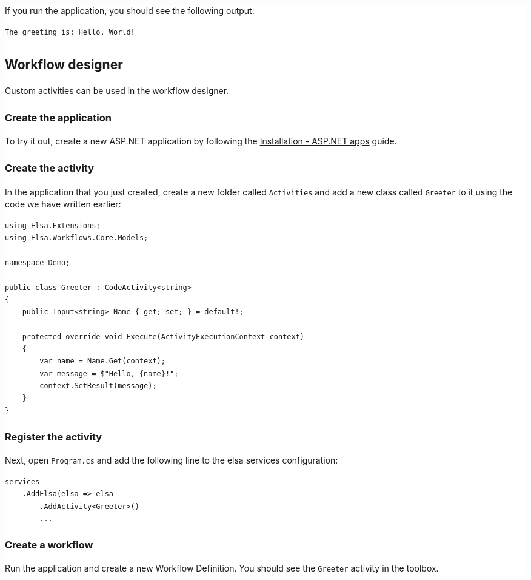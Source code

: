 If you run the application, you should see the following output:

```
The greeting is: Hello, World!
```

## Workflow designer

Custom activities can be used in the workflow designer.

### Create the application
To try it out, create a new ASP.NET application by following the [Installation - ASP.NET apps](../installation/aspnet-apps-workflow-server-and-designer) guide.

### Create the activity

In the application that you just created, create a new folder called `Activities` and add a new class called `Greeter` to it using the code we have written earlier:

```clike
using Elsa.Extensions;
using Elsa.Workflows.Core.Models;

namespace Demo;

public class Greeter : CodeActivity<string>
{
    public Input<string> Name { get; set; } = default!;
    
    protected override void Execute(ActivityExecutionContext context)
    {
        var name = Name.Get(context);
        var message = $"Hello, {name}!";
        context.SetResult(message);
    }
}
```

### Register the activity

Next, open `Program.cs` and add the following line to the elsa services configuration:

```clike
services
    .AddElsa(elsa => elsa
        .AddActivity<Greeter>()
        ...
```

### Create a workflow

Run the application and create a new Workflow Definition. You should see the `Greeter` activity in the toolbox.
